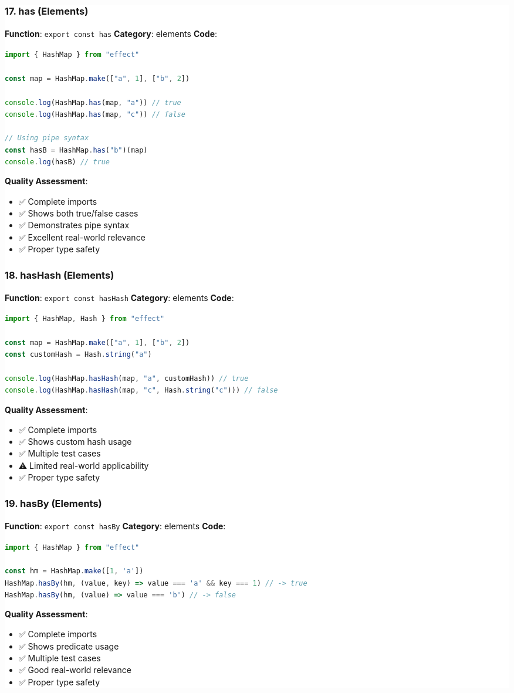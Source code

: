 ### 17. has (Elements)
**Function**: `export const has`
**Category**: elements
**Code**:
```ts
import { HashMap } from "effect"

const map = HashMap.make(["a", 1], ["b", 2])

console.log(HashMap.has(map, "a")) // true
console.log(HashMap.has(map, "c")) // false

// Using pipe syntax
const hasB = HashMap.has("b")(map)
console.log(hasB) // true
```
**Quality Assessment**:
- ✅ Complete imports
- ✅ Shows both true/false cases
- ✅ Demonstrates pipe syntax
- ✅ Excellent real-world relevance
- ✅ Proper type safety

### 18. hasHash (Elements)
**Function**: `export const hasHash`
**Category**: elements
**Code**:
```ts
import { HashMap, Hash } from "effect"

const map = HashMap.make(["a", 1], ["b", 2])
const customHash = Hash.string("a")

console.log(HashMap.hasHash(map, "a", customHash)) // true
console.log(HashMap.hasHash(map, "c", Hash.string("c"))) // false
```
**Quality Assessment**:
- ✅ Complete imports
- ✅ Shows custom hash usage
- ✅ Multiple test cases
- ⚠️ Limited real-world applicability
- ✅ Proper type safety

### 19. hasBy (Elements)
**Function**: `export const hasBy`
**Category**: elements
**Code**:
```ts
import { HashMap } from "effect"

const hm = HashMap.make([1, 'a'])
HashMap.hasBy(hm, (value, key) => value === 'a' && key === 1) // -> true
HashMap.hasBy(hm, (value) => value === 'b') // -> false
```
**Quality Assessment**:
- ✅ Complete imports
- ✅ Shows predicate usage
- ✅ Multiple test cases
- ✅ Good real-world relevance
- ✅ Proper type safety
